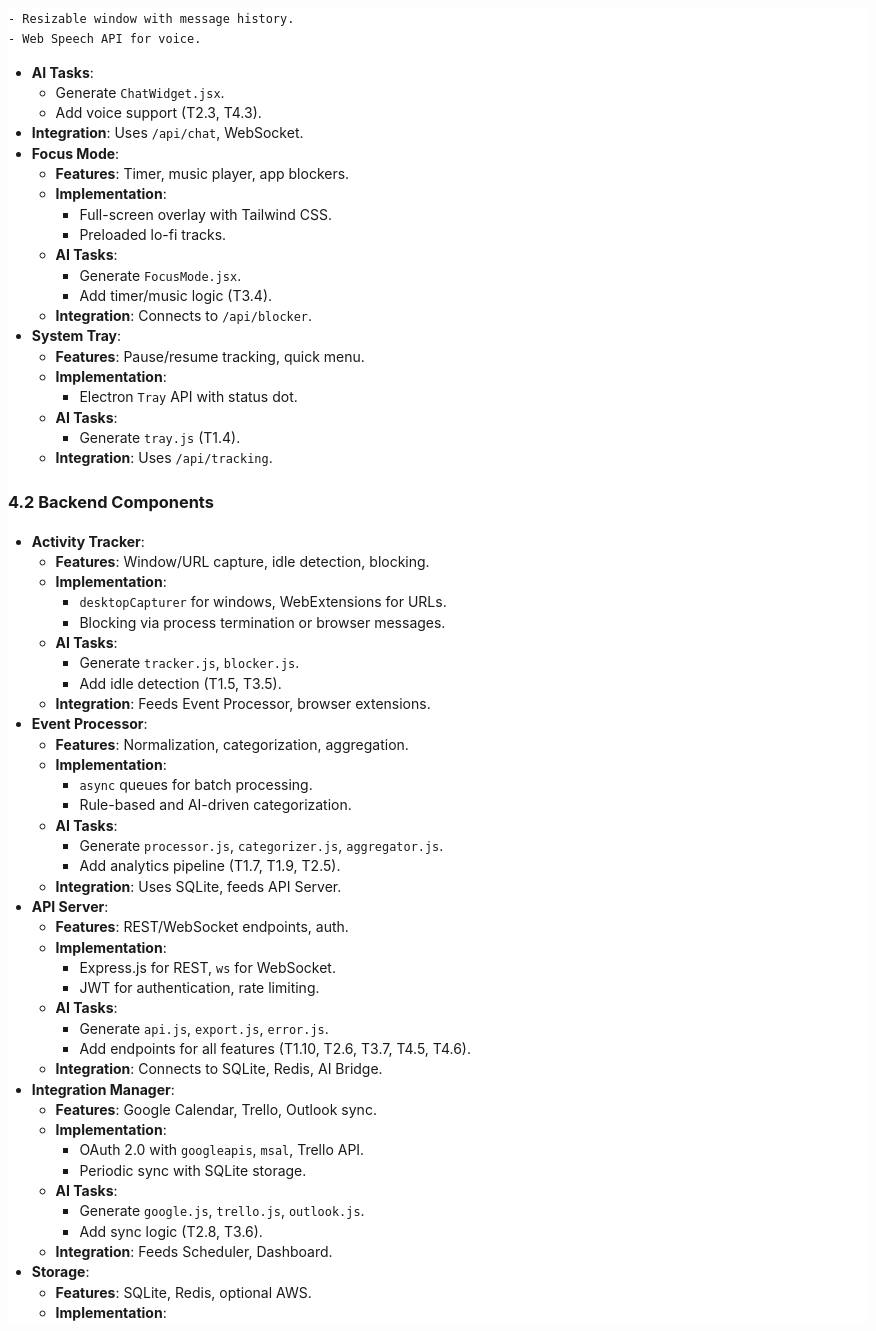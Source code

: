     - Resizable window with message history.
    - Web Speech API for voice.
  - **AI Tasks**:
    - Generate `ChatWidget.jsx`.
    - Add voice support (T2.3, T4.3).
  - **Integration**: Uses `/api/chat`, WebSocket.
- **Focus Mode**:
  - **Features**: Timer, music player, app blockers.
  - **Implementation**:
    - Full-screen overlay with Tailwind CSS.
    - Preloaded lo-fi tracks.
  - **AI Tasks**:
    - Generate `FocusMode.jsx`.
    - Add timer/music logic (T3.4).
  - **Integration**: Connects to `/api/blocker`.
- **System Tray**:
  - **Features**: Pause/resume tracking, quick menu.
  - **Implementation**:
    - Electron `Tray` API with status dot.
  - **AI Tasks**:
    - Generate `tray.js` (T1.4).
  - **Integration**: Uses `/api/tracking`.

### 4.2 Backend Components
- **Activity Tracker**:
  - **Features**: Window/URL capture, idle detection, blocking.
  - **Implementation**:
    - `desktopCapturer` for windows, WebExtensions for URLs.
    - Blocking via process termination or browser messages.
  - **AI Tasks**:
    - Generate `tracker.js`, `blocker.js`.
    - Add idle detection (T1.5, T3.5).
  - **Integration**: Feeds Event Processor, browser extensions.
- **Event Processor**:
  - **Features**: Normalization, categorization, aggregation.
  - **Implementation**:
    - `async` queues for batch processing.
    - Rule-based and AI-driven categorization.
  - **AI Tasks**:
    - Generate `processor.js`, `categorizer.js`, `aggregator.js`.
    - Add analytics pipeline (T1.7, T1.9, T2.5).
  - **Integration**: Uses SQLite, feeds API Server.
- **API Server**:
  - **Features**: REST/WebSocket endpoints, auth.
  - **Implementation**:
    - Express.js for REST, `ws` for WebSocket.
    - JWT for authentication, rate limiting.
  - **AI Tasks**:
    - Generate `api.js`, `export.js`, `error.js`.
    - Add endpoints for all features (T1.10, T2.6, T3.7, T4.5, T4.6).
  - **Integration**: Connects to SQLite, Redis, AI Bridge.
- **Integration Manager**:
  - **Features**: Google Calendar, Trello, Outlook sync.
  - **Implementation**:
    - OAuth 2.0 with `googleapis`, `msal`, Trello API.
    - Periodic sync with SQLite storage.
  - **AI Tasks**:
    - Generate `google.js`, `trello.js`, `outlook.js`.
    - Add sync logic (T2.8, T3.6).
  - **Integration**: Feeds Scheduler, Dashboard.
- **Storage**:
  - **Features**: SQLite, Redis, optional AWS.
  - **Implementation**: